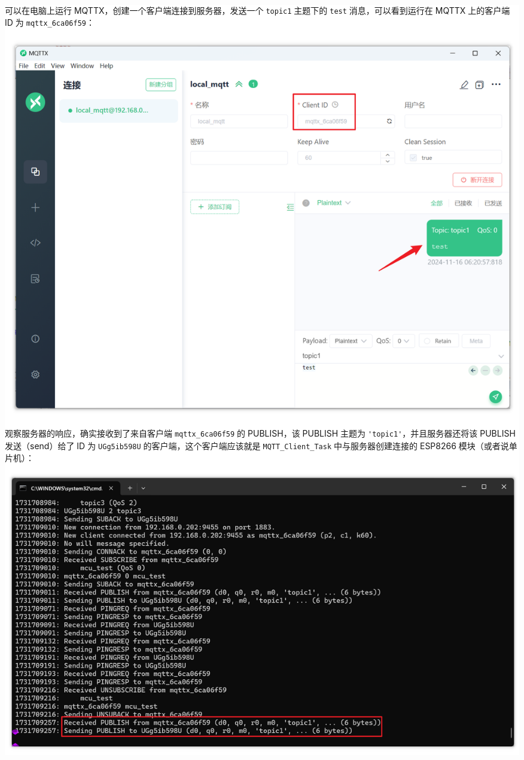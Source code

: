 可以在电脑上运行 MQTTX，创建一个客户端连接到服务器，发送一个 `topic1` 主题下的 `test` 消息，可以看到运行在 MQTTX 上的客户端 ID 为 `mqttx_6ca06f59`：

![image-20241116062228943](./img/10_调试程序/image-20241116062228943.png)

观察服务器的响应，确实接收到了来自客户端 `mqttx_6ca06f59` 的 PUBLISH，该 PUBLISH 主题为 `'topic1'`，并且服务器还将该 PUBLISH 发送（send）给了 ID 为 `UGg5ib598U` 的客户端，这个客户端应该就是 `MQTT_Client_Task` 中与服务器创建连接的 ESP8266 模块（或者说单片机）：

![image-20241116062502284](./img/10_调试程序/image-20241116062502284.png)
